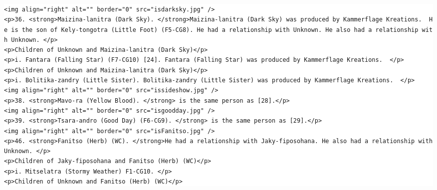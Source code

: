     <img align="right" alt="" border="0" src="isdarksky.jpg" />
    <p>36. <strong>Maizina-lanitra (Dark Sky). </strong>Maizina-lanitra (Dark Sky) was produced by Kammerflage Kreations.  He is the son of Kely-tongotra (Little Foot) (F5-CG8). He had a relationship with Unknown. He also had a relationship with Unknown. </p>
    <p>Children of Unknown and Maizina-lanitra (Dark Sky)</p>
    <p>i. Fantara (Falling Star) (F7-CG10) [24]. Fantara (Falling Star) was produced by Kammerflage Kreations.  </p>
    <p>Children of Unknown and Maizina-lanitra (Dark Sky)</p>
    <p>i. Bolitika-zandry (Little Sister). Bolitika-zandry (Little Sister) was produced by Kammerflage Kreations.  </p>
    <img align="right" alt="" border="0" src="issideshow.jpg" />
    <p>38. <strong>Mavo-ra (Yellow Blood). </strong> is the same person as [28].</p>
    <img align="right" alt="" border="0" src="isgoodday.jpg" />
    <p>39. <strong>Tsara-andro (Good Day) (F6-CG9). </strong> is the same person as [29].</p>
    <img align="right" alt="" border="0" src="isFanitso.jpg" />
    <p>46. <strong>Fanitso (Herb) (WC). </strong>He had a relationship with Jaky-fiposohana. He also had a relationship with Unknown. </p>
    <p>Children of Jaky-fiposohana and Fanitso (Herb) (WC)</p>
    <p>i. Mitselatra (Stormy Weather) F1-CG10. </p>
    <p>Children of Unknown and Fanitso (Herb) (WC)</p>